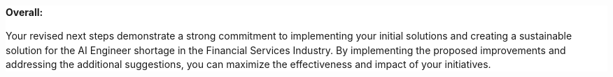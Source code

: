 **Overall:**

Your revised next steps demonstrate a strong commitment to implementing your initial solutions and creating a sustainable solution for the AI Engineer shortage in the Financial Services Industry. By implementing the proposed improvements and addressing the additional suggestions, you can maximize the effectiveness and impact of your initiatives.

